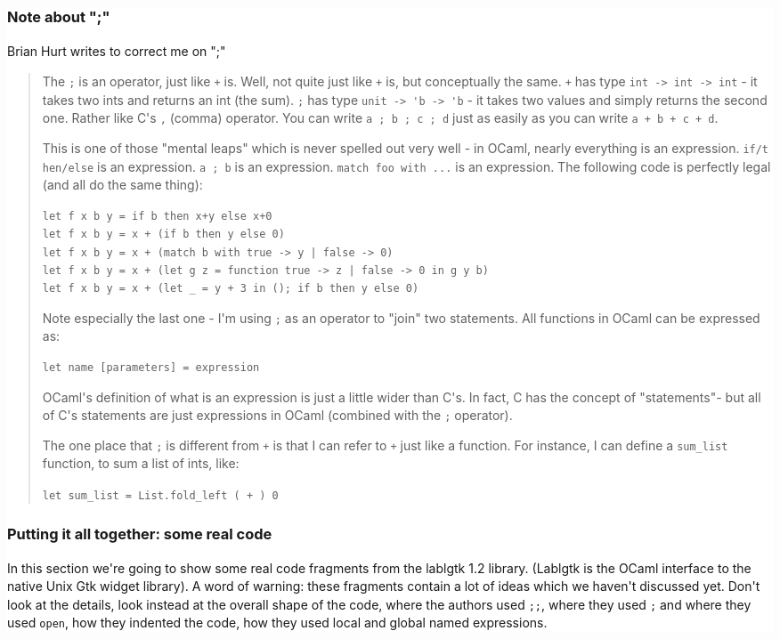 ###  Note about ";"
Brian Hurt writes to correct me on ";"

> The `;` is an operator, just like `+` is. Well, not quite just like
> `+` is, but conceptually the same. `+` has type `int -> int -> int` -
> it takes two ints and returns an int (the sum). `;` has type
> `unit -> 'b -> 'b` - it takes two values and simply returns the second
> one. Rather like C's `,` (comma) operator. You can write
> `a ; b ; c ; d` just as easily as you can write `a + b + c + d`.
> 
> This is one of those "mental leaps" which is never spelled out very
> well - in OCaml, nearly everything is an expression. `if/then/else` is
> an expression. `a ; b` is an expression. `match foo with ...` is an
> expression. The following code is perfectly legal (and all do the same
> thing):
> 
> ```tryocaml
> let f x b y = if b then x+y else x+0
> let f x b y = x + (if b then y else 0)
> let f x b y = x + (match b with true -> y | false -> 0)
> let f x b y = x + (let g z = function true -> z | false -> 0 in g y b)
> let f x b y = x + (let _ = y + 3 in (); if b then y else 0)
> ```
> 
> Note especially the last one - I'm using `;` as an operator to "join"
> two statements. All functions in OCaml can be expressed as:
> 
> ```tryocaml
> let name [parameters] = expression
> ```
> 
> OCaml's definition of what is an expression is just a little wider
> than C's. In fact, C has the concept of "statements"- but all of C's
> statements are just expressions in OCaml (combined with the `;`
> operator).
> 
> The one place that `;` is different from `+` is that I can refer to
> `+` just like a function. For instance, I can define a `sum_list`
> function, to sum a list of ints, like:
> 
> ```tryocaml
> let sum_list = List.fold_left ( + ) 0
> ```

###  Putting it all together: some real code
In this section we're going to show some real code fragments from the
lablgtk 1.2 library. (Lablgtk is the OCaml interface to the native Unix
Gtk widget library). A word of warning: these fragments contain a lot of
ideas which we haven't discussed yet. Don't look at the details, look
instead at the overall shape of the code, where the authors used `;;`,
where they used `;` and where they used `open`, how they indented the
code, how they used local and global named expressions.
